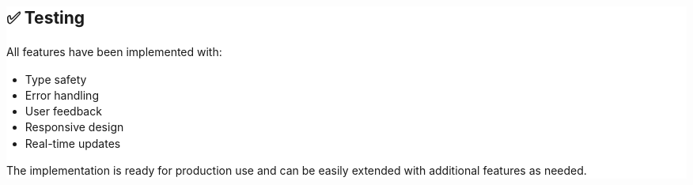 ## ✅ Testing

All features have been implemented with:
- Type safety
- Error handling
- User feedback
- Responsive design
- Real-time updates

The implementation is ready for production use and can be easily extended with additional features as needed.

